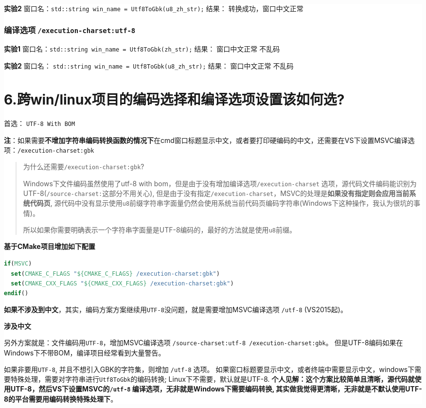 **实验2**
窗口名：`std::string win_name = Utf8ToGbk(u8_zh_str);`
结果： 转换成功，窗口中文正常


### 编译选项 `/execution-charset:utf-8`

**实验1**
窗口名：`std::string win_name = Utf8ToGbk(zh_str);`
结果： 窗口中文正常 不乱码

**实验2**
窗口名： `std::string win_name = Utf8ToGbk(u8_zh_str);`
结果： 窗口中文正常 不乱码


# 6.跨win/linux项目的编码选择和编译选项设置该如何选?

首选： `UTF-8 With BOM`

**注**：如果需要**不增加字符串编码转换函数的情况下**在cmd窗口标题显示中文，或者要打印硬编码的中文，还需要在VS下设置MSVC编译选项：`/execution-charset:gbk` 

> 为什么还需要`/execution-charset:gbk`?
> 
> Windows下文件编码虽然使用了utf-8 with bom，但是由于没有增加编译选项`/execution-charset` 选项，源代码文件编码能识别为UTF-8(`/source-charset:`这部分不用关心), 但是由于没有指定`/execution-charset`，MSVC的处理是**如果没有指定则会应用当前系统代码页**, 源代码中没有显示使用`u8`前缀字符串字面量仍然会使用系统当前代码页编码字符串(Windows下这种操作，我认为很坑的事情)。
> 
> 所以如果你需要明确表示一个字符串字面量是UTF-8编码的，最好的方法就是使用`u8`前缀。


**基于CMake项目增加如下配置**

```cmake
if(MSVC)
  set(CMAKE_C_FLAGS "${CMAKE_C_FLAGS} /execution-charset:gbk")
  set(CMAKE_CXX_FLAGS "${CMAKE_CXX_FLAGS} /execution-charset:gbk")
endif()
```

**如果不涉及到中文**，其实，编码方案方案继续用`UTF-8`没问题，就是需要增加MSVC编译选项 `/utf-8` (VS2015起)。

**涉及中文**

另外方案就是：文件编码用`UTF-8`，增加MSVC编译选项 `/source-charset:utf-8 /execution-charset:gbk`。 但是UTF-8编码如果在Windows下不带BOM，编译项目经常看到大量警告。

如果非要用`UTF-8`, 并且不想引入GBK的字符集，则增加 `/utf-8` 选项。
如果窗口标题要显示中文，或者终端中需要显示中文，windows下需要特殊处理，需要对字符串进行`Utf8ToGbk`的编码转换; Linux下不需要，默认就是UTF-8. 
**个人见解：这个方案比较简单且清晰，源代码就使用UTF-8，然后VS下设置MSVC的`/utf-8` 编译选项，无非就是Windows下需要编码转换, 其实做我觉得更清晰，无非就是不默认使用UTF-8的平台需要用编码转换特殊处理下**。


